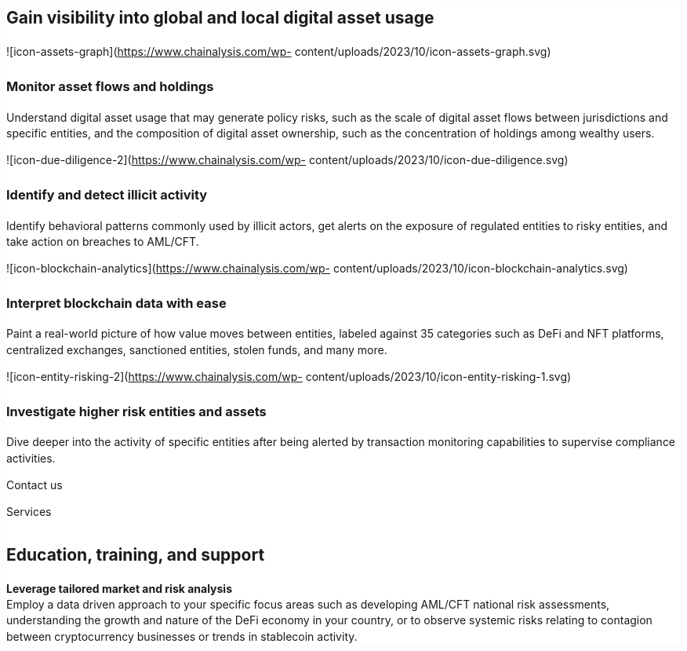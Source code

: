 ## Gain visibility into global and local digital asset usage

![icon-assets-graph](https://www.chainalysis.com/wp-
content/uploads/2023/10/icon-assets-graph.svg)

### Monitor asset flows and holdings

Understand digital asset usage that may generate policy risks, such as the
scale of digital asset flows between jurisdictions and specific entities, and
the composition of digital asset ownership, such as the concentration of
holdings among wealthy users.

![icon-due-diligence-2](https://www.chainalysis.com/wp-
content/uploads/2023/10/icon-due-diligence.svg)

### Identify and detect illicit activity

Identify behavioral patterns commonly used by illicit actors, get alerts on
the exposure of regulated entities to risky entities, and take action on
breaches to AML/CFT.

![icon-blockchain-analytics](https://www.chainalysis.com/wp-
content/uploads/2023/10/icon-blockchain-analytics.svg)

### Interpret blockchain data with ease

Paint a real-world picture of how value moves between entities, labeled
against 35 categories such as DeFi and NFT platforms, centralized exchanges,
sanctioned entities, stolen funds, and many more.

![icon-entity-risking-2](https://www.chainalysis.com/wp-
content/uploads/2023/10/icon-entity-risking-1.svg)

### Investigate higher risk entities and assets

Dive deeper into the activity of specific entities after being alerted by
transaction monitoring capabilities to supervise compliance activities.

Contact us

Services

## Education, training, and support

**Leverage tailored market and risk analysis**  
Employ a data driven approach to your specific focus areas such as developing
AML/CFT national risk assessments, understanding the growth and nature of the
DeFi economy in your country, or to observe systemic risks relating to
contagion between cryptocurrency businesses or trends in stablecoin activity.
